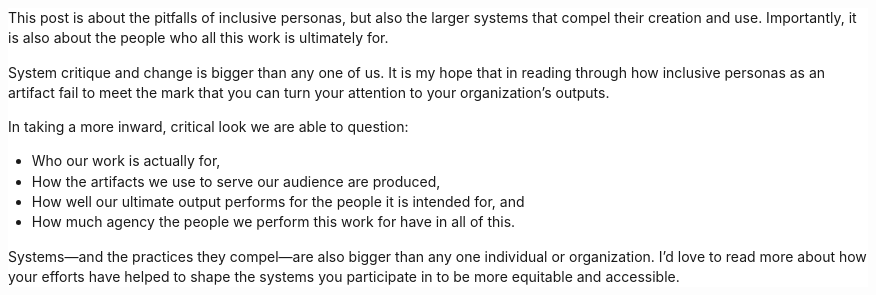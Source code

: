 This post is about the pitfalls of inclusive personas, but also the larger systems that compel their creation and use. Importantly, it is also about the people who all this work is ultimately for.

System critique and change is bigger than any one of us. It is my hope that in reading through how inclusive personas as an artifact fail to meet the mark that you can turn your attention to your organization’s outputs.

In taking a more inward, critical look we are able to question:

- Who our work is actually for,
- How the artifacts we use to serve our audience are produced,
- How well our ultimate output performs for the people it is intended for, and
- How much agency the people we perform this work for have in all of this.

Systems—and the practices they compel—are also bigger than any one individual or organization. I’d love to read more about how your efforts have helped to shape the systems you participate in to be more equitable and accessible.
